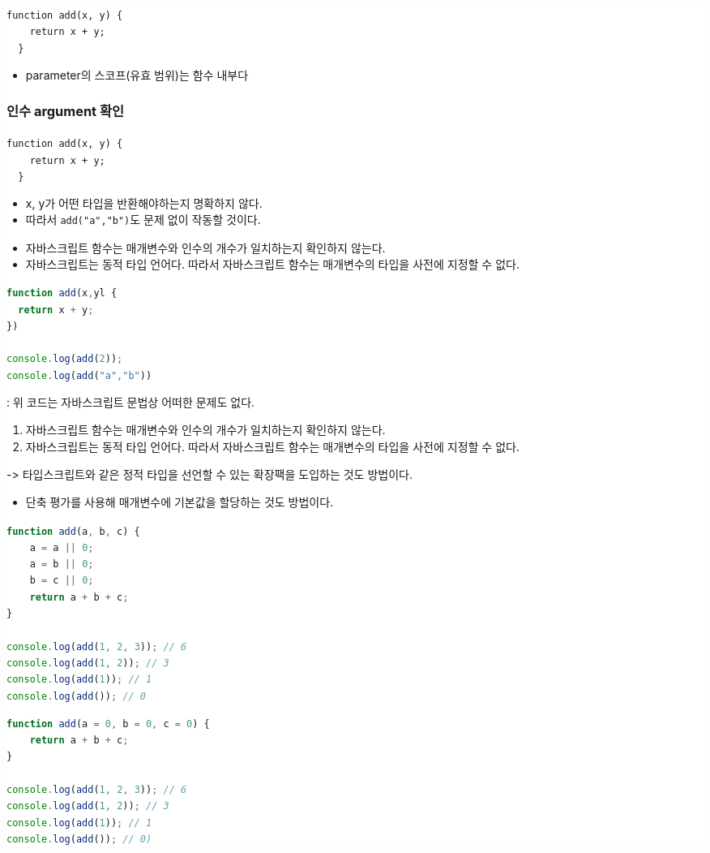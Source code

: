 ```
function add(x, y) {
    return x + y;
  }
```

- parameter의 스코프(유효 범위)는 함수 내부다

### 인수 argument 확인

```
function add(x, y) {
    return x + y;
  }
```

- x, y가 어떤 타입을 반환해야하는지 명확하지 않다.
- 따라서 `add("a","b")`도 문제 없이 작동할 것이다.

* 자바스크립트 함수는 매개변수와 인수의 개수가 일치하는지 확인하지 않는다.
* 자바스크립트는 동적 타입 언어다. 따라서 자바스크립트 함수는 매개변수의 타입을 사전에 지정할 수 없다.

```jsx
function add(x,yl {
  return x + y;
})

console.log(add(2));
console.log(add("a","b"))
```

: 위 코드는 자바스크립트 문법상 어떠한 문제도 없다.

1. 자바스크립트 함수는 매개변수와 인수의 개수가 일치하는지 확인하지 않는다.
2. 자바스크립트는 동적 타입 언어다. 따라서 자바스크립트 함수는 매개변수의 타입을 사전에 지정할 수 없다.

-> 타입스크립트와 같은 정적 타입을 선언할 수 있는 확장팩을 도입하는 것도 방법이다.

- 단축 평가를 사용해 매개변수에 기본값을 할당하는 것도 방법이다.

```jsx
function add(a, b, c) {
	a = a || 0;
	a = b || 0;
	b = c || 0;
	return a + b + c;
}

console.log(add(1, 2, 3)); // 6
console.log(add(1, 2)); // 3
console.log(add(1)); // 1
console.log(add()); // 0
```

```javascript
function add(a = 0, b = 0, c = 0) {
	return a + b + c;
}

console.log(add(1, 2, 3)); // 6
console.log(add(1, 2)); // 3
console.log(add(1)); // 1
console.log(add()); // 0)
```
